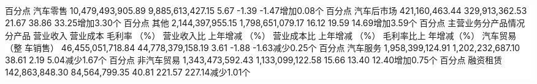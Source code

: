 百分点
汽车零售
10,479,493,905.89
9,885,613,427.15
5.67
-1.39
-1.47增加0.08个
百分点
汽车后市场
421,160,463.44
329,913,362.53
21.67
38.86
33.25增加3.30个
百分点
其他
2,144,397,955.15
1,798,651,079.17
16.12
19.59
14.69增加3.59个
百分点
主营业务分产品情况
分产品
营业收入
营业成本
毛利率
（%）
营业收入比
上年增减
（%）
营业成本比
上年增减
（%）
毛利率比上
年增减（%）
汽车贸易（整
车销售）
46,455,051,718.84
44,778,379,158.19
3.61
-1.88
-1.63减少0.25个
百分点
汽车服务
1,958,399,124.91
1,202,232,687.10
38.61
2.19
5.04减少1.67个
百分点
非汽车贸易
1,343,473,592.43
1,133,099,122.58
15.66
13.40
12.40增加0.75个
百分点
融资租赁
142,863,848.30
84,564,799.35
40.81
221.57
227.14减少1.01个